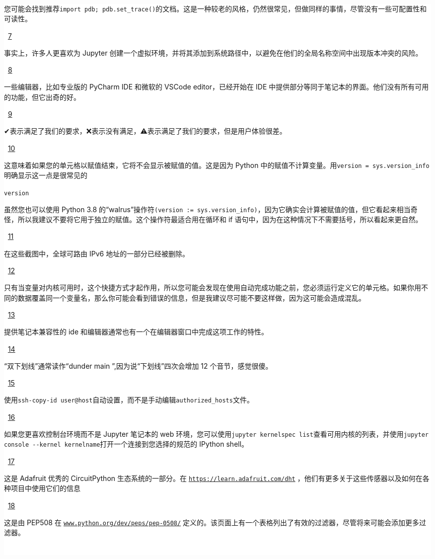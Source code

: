 您可能会找到推荐`import pdb; pdb.set_trace()`的文档。这是一种较老的风格，仍然很常见，但做同样的事情，尽管没有一些可配置性和可读性。

  [7](#Fn7_source)

事实上，许多人更喜欢为 Jupyter 创建一个虚拟环境，并将其添加到系统路径中，以避免在他们的全局名称空间中出现版本冲突的风险。

  [8](#Fn8_source)

一些编辑器，比如专业版的 PyCharm IDE 和微软的 VSCode editor，已经开始在 IDE 中提供部分等同于笔记本的界面。他们没有所有可用的功能，但它出奇的好。

  [9](#Fn9_source)

✔表示满足了我们的要求，❌表示没有满足，⚠表示满足了我们的要求，但是用户体验很差。

  [10](#Fn10_source)

这意味着如果您的单元格以赋值结束，它将不会显示被赋值的值。这是因为 Python 中的赋值不计算变量。用`version = sys.version_info`明确显示这一点是很常见的

`version`

虽然您也可以使用 Python 3.8 的“walrus”操作符`(version := sys.version_info)`，因为它确实会计算被赋值的值，但它看起来相当奇怪，所以我建议不要将它用于独立的赋值。这个操作符最适合用在循环和 if 语句中，因为在这种情况下不需要括号，所以看起来更自然。

  [11](#Fn11_source)

在这些截图中，全球可路由 IPv6 地址的一部分已经被删除。

  [12](#Fn12_source)

只有当变量对内核可用时，这个快捷方式才起作用，所以您可能会发现在使用自动完成功能之前，您必须运行定义它的单元格。如果你用不同的数据覆盖同一个变量名，那么你可能会看到错误的信息，但是我建议尽可能不要这样做，因为这可能会造成混乱。

  [13](#Fn13_source)

提供笔记本兼容性的 ide 和编辑器通常也有一个在编辑器窗口中完成这项工作的特性。

  [14](#Fn14_source)

“双下划线”通常读作“dunder main ”,因为说“下划线”四次会增加 12 个音节，感觉很傻。

  [15](#Fn15_source)

使用`ssh-copy-id user@host`自动设置，而不是手动编辑`authorized_hosts`文件。

  [16](#Fn16_source)

如果您更喜欢控制台环境而不是 Jupyter 笔记本的 web 环境，您可以使用`jupyter kernelspec list`查看可用内核的列表，并使用`jupyter console --kernel kernelname`打开一个连接到您选择的规范的 IPython shell。

  [17](#Fn17_source)

这是 Adafruit 优秀的 CircuitPython 生态系统的一部分。在 [`https://learn.adafruit.com/dht`](https://learn.adafruit.com/dht) ，他们有更多关于这些传感器以及如何在各种项目中使用它们的信息

  [18](#Fn18_source)

这是由 PEP508 在 [`www.python.org/dev/peps/pep-0508/`](http://www.python.org/dev/peps/pep-0508/) 定义的。该页面上有一个表格列出了有效的过滤器，尽管将来可能会添加更多过滤器。

 </aside>